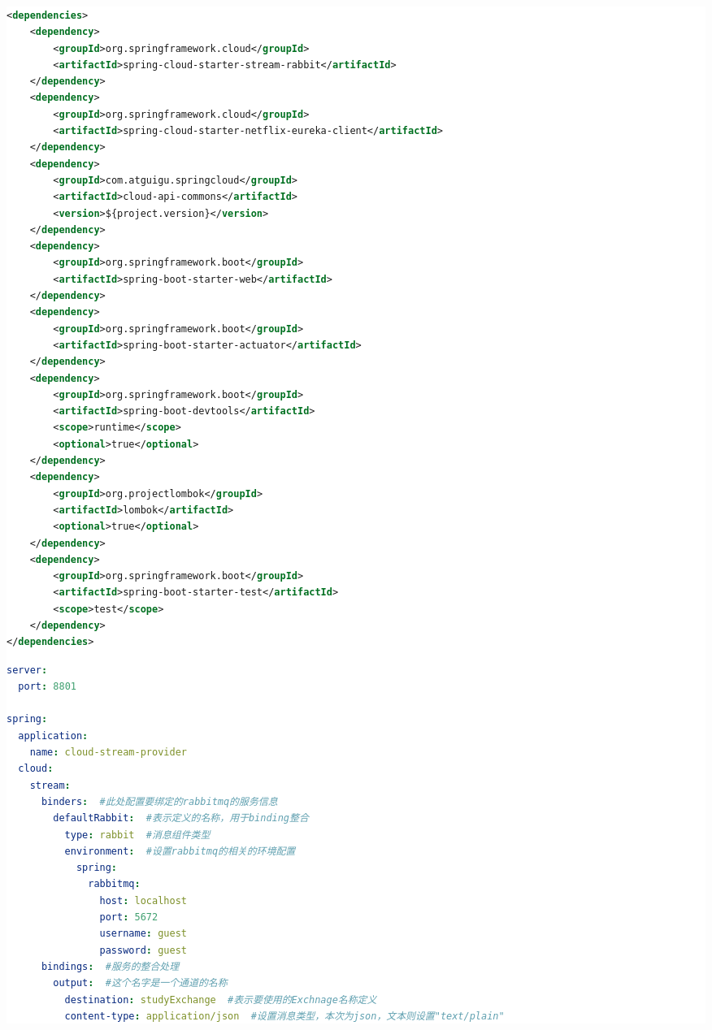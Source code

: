 ```xml
<dependencies>
    <dependency>
        <groupId>org.springframework.cloud</groupId>
        <artifactId>spring-cloud-starter-stream-rabbit</artifactId>
    </dependency>
    <dependency>
        <groupId>org.springframework.cloud</groupId>
        <artifactId>spring-cloud-starter-netflix-eureka-client</artifactId>
    </dependency>
    <dependency>
        <groupId>com.atguigu.springcloud</groupId>
        <artifactId>cloud-api-commons</artifactId>
        <version>${project.version}</version>
    </dependency>
    <dependency>
        <groupId>org.springframework.boot</groupId>
        <artifactId>spring-boot-starter-web</artifactId>
    </dependency>
    <dependency>
        <groupId>org.springframework.boot</groupId>
        <artifactId>spring-boot-starter-actuator</artifactId>
    </dependency>
    <dependency>
        <groupId>org.springframework.boot</groupId>
        <artifactId>spring-boot-devtools</artifactId>
        <scope>runtime</scope>
        <optional>true</optional>
    </dependency>
    <dependency>
        <groupId>org.projectlombok</groupId>
        <artifactId>lombok</artifactId>
        <optional>true</optional>
    </dependency>
    <dependency>
        <groupId>org.springframework.boot</groupId>
        <artifactId>spring-boot-starter-test</artifactId>
        <scope>test</scope>
    </dependency>
</dependencies>
```

```yml
server:
  port: 8801

spring:
  application:
    name: cloud-stream-provider
  cloud:
    stream:
      binders:  #此处配置要绑定的rabbitmq的服务信息
        defaultRabbit:  #表示定义的名称，用于binding整合
          type: rabbit  #消息组件类型
          environment:  #设置rabbitmq的相关的环境配置
            spring:
              rabbitmq:
                host: localhost
                port: 5672
                username: guest
                password: guest
      bindings:  #服务的整合处理
        output:  #这个名字是一个通道的名称
          destination: studyExchange  #表示要使用的Exchnage名称定义
          content-type: application/json  #设置消息类型，本次为json，文本则设置"text/plain"
```